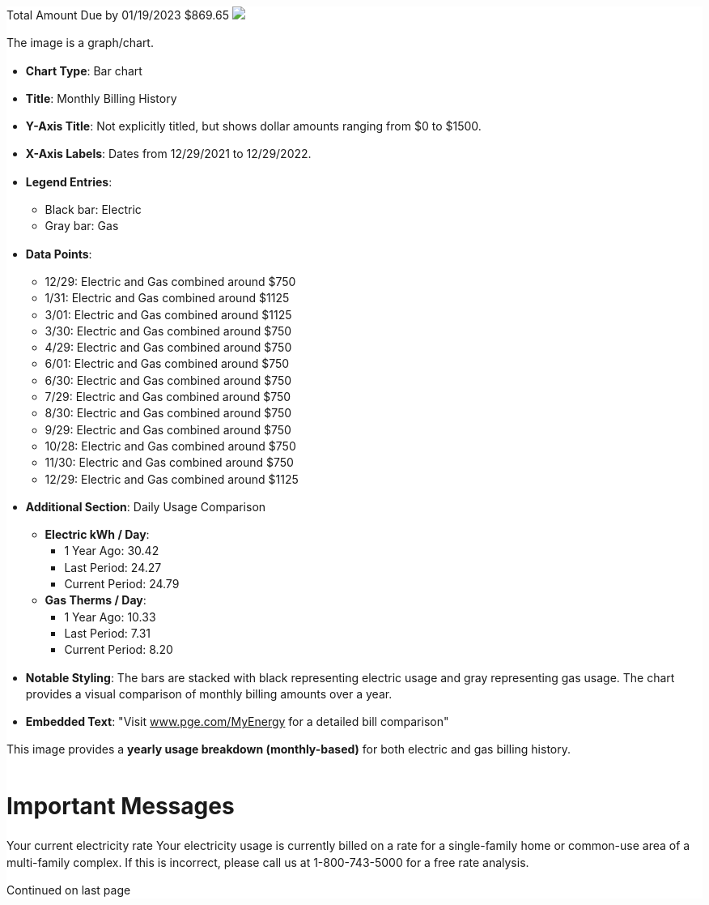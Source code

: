 Total Amount Due by 01/19/2023
\$869.65
![](images/img-13.jpeg)

The image is a graph/chart.

- **Chart Type**: Bar chart
- **Title**: Monthly Billing History
- **Y-Axis Title**: Not explicitly titled, but shows dollar amounts ranging from $0 to $1500.
- **X-Axis Labels**: Dates from 12/29/2021 to 12/29/2022.
- **Legend Entries**: 
  - Black bar: Electric
  - Gray bar: Gas
- **Data Points**: 
  - 12/29: Electric and Gas combined around $750
  - 1/31: Electric and Gas combined around $1125
  - 3/01: Electric and Gas combined around $1125
  - 3/30: Electric and Gas combined around $750
  - 4/29: Electric and Gas combined around $750
  - 6/01: Electric and Gas combined around $750
  - 6/30: Electric and Gas combined around $750
  - 7/29: Electric and Gas combined around $750
  - 8/30: Electric and Gas combined around $750
  - 9/29: Electric and Gas combined around $750
  - 10/28: Electric and Gas combined around $750
  - 11/30: Electric and Gas combined around $750
  - 12/29: Electric and Gas combined around $1125

- **Additional Section**: Daily Usage Comparison
  - **Electric kWh / Day**:
    - 1 Year Ago: 30.42
    - Last Period: 24.27
    - Current Period: 24.79
  - **Gas Therms / Day**:
    - 1 Year Ago: 10.33
    - Last Period: 7.31
    - Current Period: 8.20

- **Notable Styling**: The bars are stacked with black representing electric usage and gray representing gas usage. The chart provides a visual comparison of monthly billing amounts over a year.

- **Embedded Text**: "Visit www.pge.com/MyEnergy for a detailed bill comparison"

This image provides a **yearly usage breakdown (monthly-based)** for both electric and gas billing history.

# Important Messages 

Your current electricity rate Your electricity usage is currently billed on a rate for a single-family home or common-use area of a multi-family complex. If this is incorrect, please call us at 1-800-743-5000 for a free rate analysis.

Continued on last page
